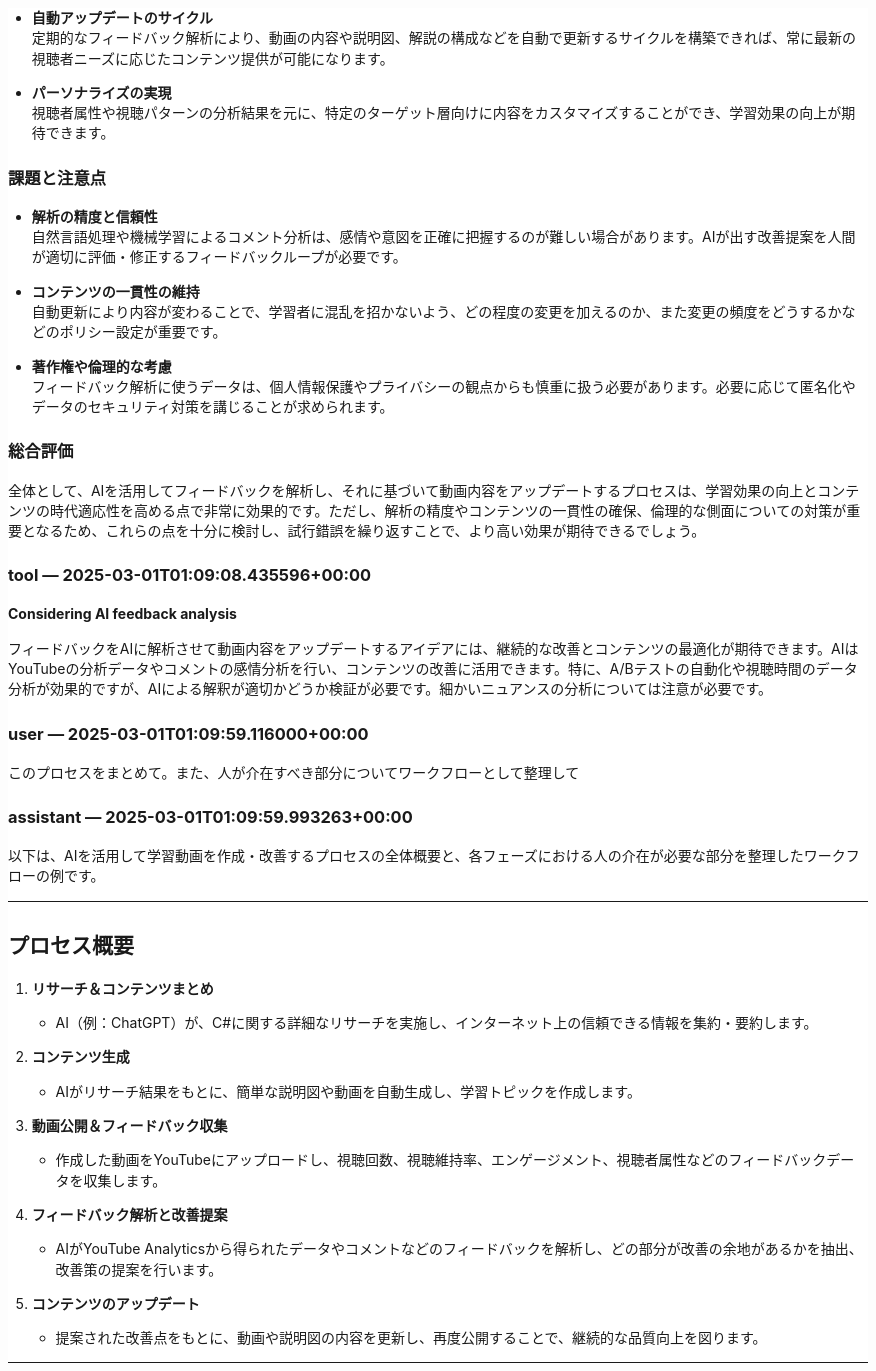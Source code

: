 - **自動アップデートのサイクル**  
  定期的なフィードバック解析により、動画の内容や説明図、解説の構成などを自動で更新するサイクルを構築できれば、常に最新の視聴者ニーズに応じたコンテンツ提供が可能になります。

- **パーソナライズの実現**  
  視聴者属性や視聴パターンの分析結果を元に、特定のターゲット層向けに内容をカスタマイズすることができ、学習効果の向上が期待できます。

### 課題と注意点

- **解析の精度と信頼性**  
  自然言語処理や機械学習によるコメント分析は、感情や意図を正確に把握するのが難しい場合があります。AIが出す改善提案を人間が適切に評価・修正するフィードバックループが必要です。

- **コンテンツの一貫性の維持**  
  自動更新により内容が変わることで、学習者に混乱を招かないよう、どの程度の変更を加えるのか、また変更の頻度をどうするかなどのポリシー設定が重要です。

- **著作権や倫理的な考慮**  
  フィードバック解析に使うデータは、個人情報保護やプライバシーの観点からも慎重に扱う必要があります。必要に応じて匿名化やデータのセキュリティ対策を講じることが求められます。

### 総合評価

全体として、AIを活用してフィードバックを解析し、それに基づいて動画内容をアップデートするプロセスは、学習効果の向上とコンテンツの時代適応性を高める点で非常に効果的です。ただし、解析の精度やコンテンツの一貫性の確保、倫理的な側面についての対策が重要となるため、これらの点を十分に検討し、試行錯誤を繰り返すことで、より高い効果が期待できるでしょう。

### tool — 2025-03-01T01:09:08.435596+00:00

**Considering AI feedback analysis**

フィードバックをAIに解析させて動画内容をアップデートするアイデアには、継続的な改善とコンテンツの最適化が期待できます。AIはYouTubeの分析データやコメントの感情分析を行い、コンテンツの改善に活用できます。特に、A/Bテストの自動化や視聴時間のデータ分析が効果的ですが、AIによる解釈が適切かどうか検証が必要です。細かいニュアンスの分析については注意が必要です。

### user — 2025-03-01T01:09:59.116000+00:00

このプロセスをまとめて。また、人が介在すべき部分についてワークフローとして整理して

### assistant — 2025-03-01T01:09:59.993263+00:00

以下は、AIを活用して学習動画を作成・改善するプロセスの全体概要と、各フェーズにおける人の介在が必要な部分を整理したワークフローの例です。

---

## プロセス概要

1. **リサーチ＆コンテンツまとめ**  
   - AI（例：ChatGPT）が、C#に関する詳細なリサーチを実施し、インターネット上の信頼できる情報を集約・要約します。

2. **コンテンツ生成**  
   - AIがリサーチ結果をもとに、簡単な説明図や動画を自動生成し、学習トピックを作成します。

3. **動画公開＆フィードバック収集**  
   - 作成した動画をYouTubeにアップロードし、視聴回数、視聴維持率、エンゲージメント、視聴者属性などのフィードバックデータを収集します。

4. **フィードバック解析と改善提案**  
   - AIがYouTube Analyticsから得られたデータやコメントなどのフィードバックを解析し、どの部分が改善の余地があるかを抽出、改善策の提案を行います。

5. **コンテンツのアップデート**  
   - 提案された改善点をもとに、動画や説明図の内容を更新し、再度公開することで、継続的な品質向上を図ります。

---